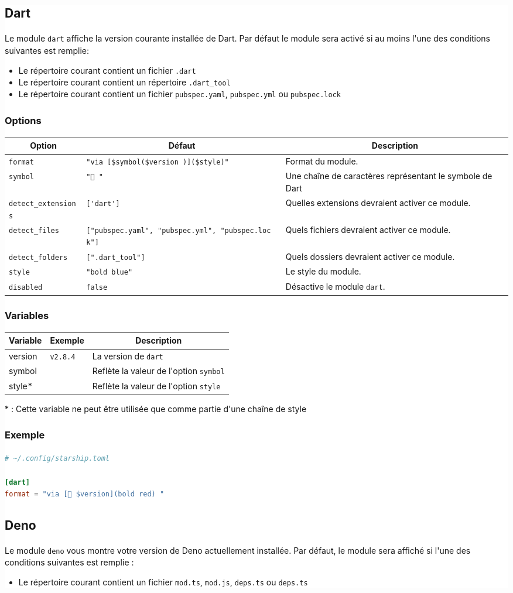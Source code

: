 ## Dart

Le module `dart` affiche la version courante installée de Dart. Par défaut le module sera activé si au moins l'une des conditions suivantes est remplie:

- Le répertoire courant contient un fichier `.dart`
- Le répertoire courant contient un répertoire `.dart_tool`
- Le répertoire courant contient un fichier `pubspec.yaml`, `pubspec.yml` ou `pubspec.lock`

### Options

| Option              | Défaut                                            | Description                                              |
| ------------------- | ------------------------------------------------- | -------------------------------------------------------- |
| `format`            | `"via [$symbol($version )]($style)"`              | Format du module.                                        |
| `symbol`            | `"🎯 "`                                            | Une chaîne de caractères représentant le symbole de Dart |
| `detect_extensions` | `['dart']`                                        | Quelles extensions devraient activer ce module.          |
| `detect_files`      | `["pubspec.yaml", "pubspec.yml", "pubspec.lock"]` | Quels fichiers devraient activer ce module.              |
| `detect_folders`    | `[".dart_tool"]`                                  | Quels dossiers devraient activer ce module.              |
| `style`             | `"bold blue"`                                     | Le style du module.                                      |
| `disabled`          | `false`                                           | Désactive le module `dart`.                              |

### Variables

| Variable  | Exemple  | Description                            |
| --------- | -------- | -------------------------------------- |
| version   | `v2.8.4` | La version de `dart`                   |
| symbol    |          | Reflète la valeur de l'option `symbol` |
| style\* |          | Reflète la valeur de l'option `style`  |

\* : Cette variable ne peut être utilisée que comme partie d'une chaîne de style

### Exemple

```toml
# ~/.config/starship.toml

[dart]
format = "via [🔰 $version](bold red) "
```

## Deno

Le module `deno` vous montre votre version de Deno actuellement installée. Par défaut, le module sera affiché si l'une des conditions suivantes est remplie :
- Le répertoire courant contient un fichier `mod.ts`, `mod.js`, `deps.ts` ou `deps.ts`
